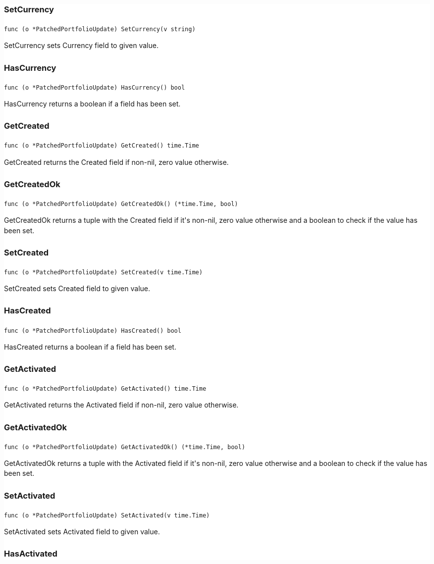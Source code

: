 ### SetCurrency

`func (o *PatchedPortfolioUpdate) SetCurrency(v string)`

SetCurrency sets Currency field to given value.

### HasCurrency

`func (o *PatchedPortfolioUpdate) HasCurrency() bool`

HasCurrency returns a boolean if a field has been set.

### GetCreated

`func (o *PatchedPortfolioUpdate) GetCreated() time.Time`

GetCreated returns the Created field if non-nil, zero value otherwise.

### GetCreatedOk

`func (o *PatchedPortfolioUpdate) GetCreatedOk() (*time.Time, bool)`

GetCreatedOk returns a tuple with the Created field if it's non-nil, zero value otherwise
and a boolean to check if the value has been set.

### SetCreated

`func (o *PatchedPortfolioUpdate) SetCreated(v time.Time)`

SetCreated sets Created field to given value.

### HasCreated

`func (o *PatchedPortfolioUpdate) HasCreated() bool`

HasCreated returns a boolean if a field has been set.

### GetActivated

`func (o *PatchedPortfolioUpdate) GetActivated() time.Time`

GetActivated returns the Activated field if non-nil, zero value otherwise.

### GetActivatedOk

`func (o *PatchedPortfolioUpdate) GetActivatedOk() (*time.Time, bool)`

GetActivatedOk returns a tuple with the Activated field if it's non-nil, zero value otherwise
and a boolean to check if the value has been set.

### SetActivated

`func (o *PatchedPortfolioUpdate) SetActivated(v time.Time)`

SetActivated sets Activated field to given value.

### HasActivated
